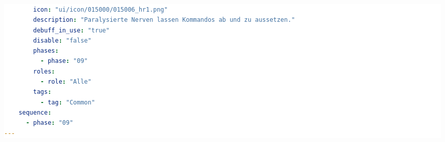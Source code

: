 ```yaml
        icon: "ui/icon/015000/015006_hr1.png"
        description: "Paralysierte Nerven lassen Kommandos ab und zu aussetzen."
        debuff_in_use: "true"
        disable: "false"
        phases:
          - phase: "09"
        roles:
          - role: "Alle"
        tags:
          - tag: "Common"
    sequence:
      - phase: "09"
---
```

